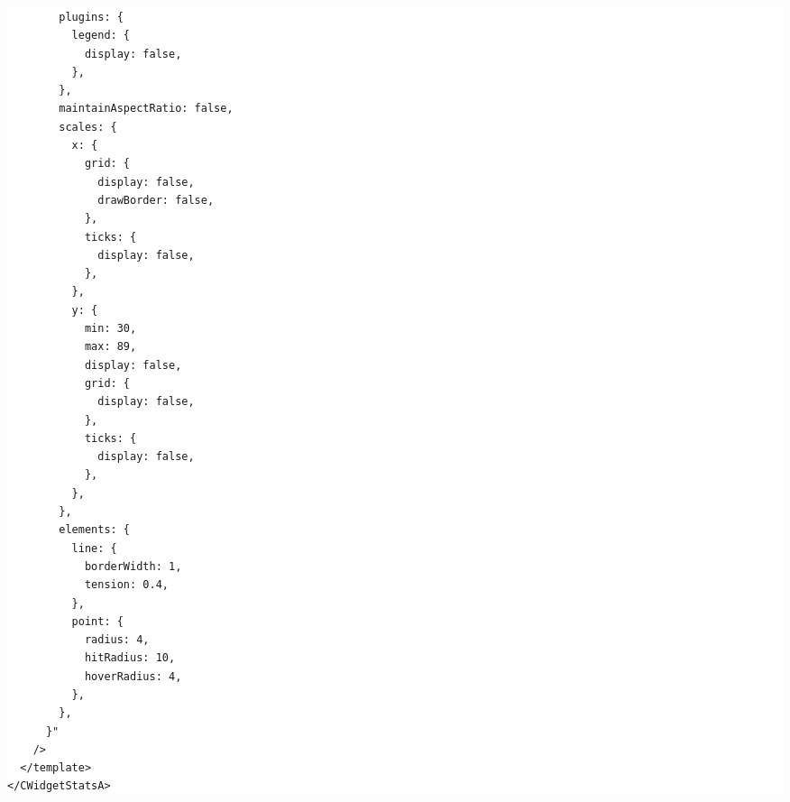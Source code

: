             plugins: {
              legend: {
                display: false,
              },
            },
            maintainAspectRatio: false,
            scales: {
              x: {
                grid: {
                  display: false,
                  drawBorder: false,
                },
                ticks: {
                  display: false,
                },
              },
              y: {
                min: 30,
                max: 89,
                display: false,
                grid: {
                  display: false,
                },
                ticks: {
                  display: false,
                },
              },
            },
            elements: {
              line: {
                borderWidth: 1,
                tension: 0.4,
              },
              point: {
                radius: 4,
                hitRadius: 10,
                hoverRadius: 4,
              },
            },
          }"
        />
      </template>
    </CWidgetStatsA>
  </CCol>
  <CCol :xs="4">
    <CWidgetStatsA class="mb-3" color="info">
      <template #value
        >$6.200
        <span class="fs-6 fw-normal">
          (40.9% <CIcon icon="cil-arrow-top" />)
        </span>
      </template>
      <template #title>Income</template>
      <template #action>
        <CDropdown placement="bottom-end">
          <CDropdownToggle
            color="transparent"
            class="p-0 text-white"
            :caret="false"
          >
            <CIcon icon="cil-options" class="text-high-emphasis-inverse" />
          </CDropdownToggle>
          <CDropdownMenu>
            <CDropdownItem href="#">Action</CDropdownItem>